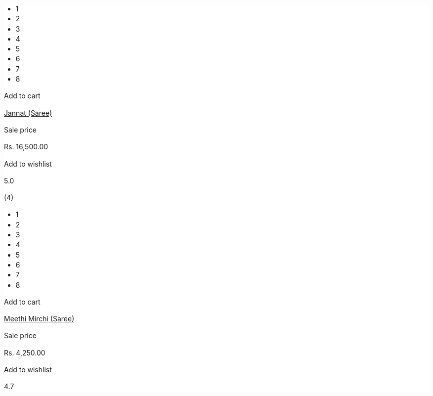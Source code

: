 - 1
- 2
- 3
- 4
- 5
- 6
- 7
- 8

Add to cart

[Jannat (Saree)](/products/jannat-saree)

Sale price

Rs. 16,500.00

Add to wishlist

5.0

(4)

[](/products/meethi-mirchi-saree)

[](/products/meethi-mirchi-saree)

[](/products/meethi-mirchi-saree)

[](/products/meethi-mirchi-saree)

[](/products/meethi-mirchi-saree)

[](/products/meethi-mirchi-saree)

[](/products/meethi-mirchi-saree)

[](/products/meethi-mirchi-saree)

[](/products/meethi-mirchi-saree)

- 1
- 2
- 3
- 4
- 5
- 6
- 7
- 8

Add to cart

[Meethi Mirchi (Saree)](/products/meethi-mirchi-saree)

Sale price

Rs. 4,250.00

Add to wishlist

4.7
